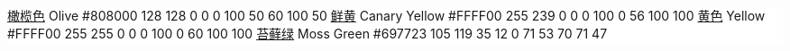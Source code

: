 <tr>
<td bgcolor="#808000"></td>
<td><a href="https://zh.wikipedia.org/wiki/橄榄色" class="extiw" title="wzh:橄榄色">橄榄色</a></td>
<td>Olive</td>
<td>#808000</td>
<td>128</td>
<td>128</td>
<td>0</td>
<td>0</td>
<td>0</td>
<td>100</td>
<td>50</td>
<td>60</td>
<td>100</td>
<td>50
</td></tr>
<tr>
<td bgcolor="#FFFF00"></td>
<td><a href="https://zh.wikipedia.org/wiki/鲜黄" class="extiw" title="wzh:鲜黄">鲜黄</a></td>
<td>Canary Yellow</td>
<td>#FFFF00</td>
<td>255</td>
<td>239</td>
<td>0</td>
<td>0</td>
<td>0</td>
<td>100</td>
<td>0</td>
<td>56</td>
<td>100</td>
<td>100
</td></tr>
<tr>
<td bgcolor="#FFFF00"></td>
<td><a href="https://zh.wikipedia.org/wiki/黄色" class="extiw" title="wzh:黄色">黄色</a></td>
<td>Yellow</td>
<td>#FFFF00</td>
<td>255</td>
<td>255</td>
<td>0</td>
<td>0</td>
<td>0</td>
<td>100</td>
<td>0</td>
<td>60</td>
<td>100</td>
<td>100
</td></tr>
<tr>
<td bgcolor="#697723"></td>
<td><a href="https://zh.wikipedia.org/wiki/苔藓绿" class="extiw" title="wzh:苔藓绿">苔藓绿</a></td>
<td>Moss Green</td>
<td>#697723</td>
<td>105</td>
<td>119</td>
<td>35</td>
<td>12</td>
<td>0</td>
<td>71</td>
<td>53</td>
<td>70</td>
<td>71</td>
<td>47
</td></tr>